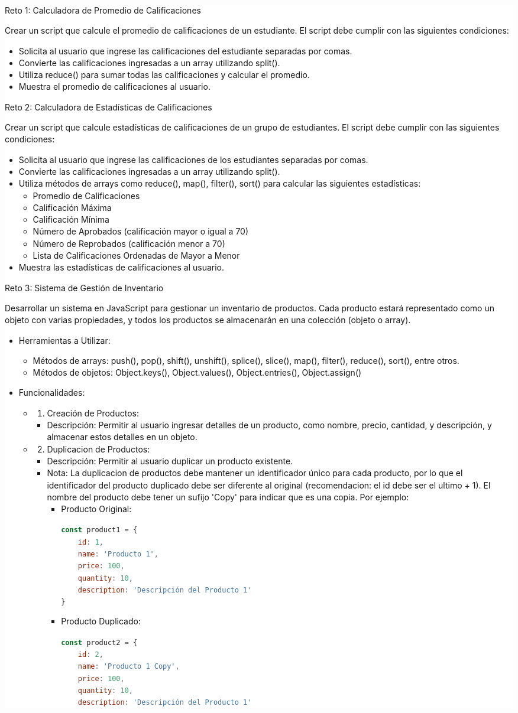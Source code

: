 Reto 1: Calculadora de Promedio de Calificaciones

Crear un script que calcule el promedio de calificaciones de un estudiante. El script debe cumplir con las siguientes condiciones:

- Solicita al usuario que ingrese las calificaciones del estudiante separadas por comas.
- Convierte las calificaciones ingresadas a un array utilizando split().
- Utiliza reduce() para sumar todas las calificaciones y calcular el promedio.
- Muestra el promedio de calificaciones al usuario.

Reto 2: Calculadora de Estadísticas de Calificaciones

Crear un script que calcule estadísticas de calificaciones de un grupo de estudiantes. El script debe cumplir con las siguientes condiciones:

- Solicita al usuario que ingrese las calificaciones de los estudiantes separadas por comas.
- Convierte las calificaciones ingresadas a un array utilizando split().
- Utiliza métodos de arrays como reduce(), map(), filter(), sort() para calcular las siguientes estadísticas:
    - Promedio de Calificaciones
    - Calificación Máxima
    - Calificación Mínima
    - Número de Aprobados (calificación mayor o igual a 70)
    - Número de Reprobados (calificación menor a 70)
    - Lista de Calificaciones Ordenadas de Mayor a Menor
- Muestra las estadísticas de calificaciones al usuario.

Reto 3: Sistema de Gestión de Inventario

Desarrollar un sistema en JavaScript para gestionar un inventario de productos. Cada producto estará representado como un objeto con varias propiedades, y todos los productos se almacenarán en una colección (objeto o array).

- Herramientas a Utilizar:
    - Métodos de arrays: push(), pop(), shift(), unshift(), splice(), slice(), map(), filter(), reduce(), sort(), entre otros.
    - Métodos de objetos: Object.keys(), Object.values(), Object.entries(), Object.assign()

- Funcionalidades:

    - 1. Creación de Productos:
        - Descripción: Permitir al usuario ingresar detalles de un producto, como nombre, precio, cantidad, y descripción, y almacenar estos detalles en un objeto.

    - 2. Duplicacion de Productos:
        - Descripción: Permitir al usuario duplicar un producto existente.
        - Nota: La duplicacion de productos debe mantener un identificador único para cada producto, por lo que el identificador del producto duplicado debe ser diferente al original (recomendacion: el id debe ser el ultimo + 1). El nombre del producto debe tener un sufijo 'Copy' para indicar que es una copia. Por ejemplo:
            - Producto Original:
                ```javascript
                const product1 = {
                    id: 1,
                    name: 'Producto 1',
                    price: 100,
                    quantity: 10,
                    description: 'Descripción del Producto 1'
                }
                ```
            - Producto Duplicado:
                ```javascript
                const product2 = {
                    id: 2,
                    name: 'Producto 1 Copy',
                    price: 100,
                    quantity: 10,
                    description: 'Descripción del Producto 1'